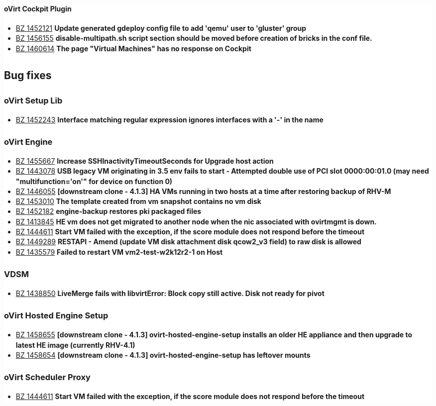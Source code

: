 #### oVirt Cockpit Plugin

 - [BZ 1452121](https://bugzilla.redhat.com/1452121) <b>Update generated gdeploy config file to add 'qemu' user to 'gluster' group</b><br>
 - [BZ 1456155](https://bugzilla.redhat.com/1456155) <b>disable-multipath.sh script section should be moved before creation of bricks in the conf file.</b><br>
 - [BZ 1460614](https://bugzilla.redhat.com/1460614) <b>The page "Virtual Machines" has no response on Cockpit</b><br>

## Bug fixes

### oVirt Setup Lib

 - [BZ 1452243](https://bugzilla.redhat.com/1452243) <b>Interface matching regular expression ignores interfaces with a '-' in the name</b><br>

### oVirt Engine

 - [BZ 1455667](https://bugzilla.redhat.com/1455667) <b>Increase SSHInactivityTimeoutSeconds​ for Upgrade host action</b><br>
 - [BZ 1443078](https://bugzilla.redhat.com/1443078) <b>USB legacy VM originating in 3.5 env fails to start -  Attempted double use of PCI slot 0000:00:01.0 (may need "multifunction='on'" for device on function 0)</b><br>
 - [BZ 1446055](https://bugzilla.redhat.com/1446055) <b>[downstream clone - 4.1.3] HA VMs running in two hosts at a time after restoring backup of RHV-M</b><br>
 - [BZ 1453010](https://bugzilla.redhat.com/1453010) <b>The template created from vm snapshot contains no vm disk</b><br>
 - [BZ 1452182](https://bugzilla.redhat.com/1452182) <b>engine-backup restores pki packaged files</b><br>
 - [BZ 1413845](https://bugzilla.redhat.com/1413845) <b>HE vm does not get migrated to another node when the nic associated with ovirtmgmt is down.</b><br>
 - [BZ 1444611](https://bugzilla.redhat.com/1444611) <b>Start VM failed with the exception, if the score module does not respond before the timeout</b><br>
 - [BZ 1449289](https://bugzilla.redhat.com/1449289) <b>RESTAPI - Amend (update VM disk attachment disk qcow2_v3 field) to raw disk is allowed</b><br>
 - [BZ 1435579](https://bugzilla.redhat.com/1435579) <b>Failed to restart VM vm2-test-w2k12r2-1 on Host <UNKNOWN></b><br>

### VDSM

 - [BZ 1438850](https://bugzilla.redhat.com/1438850) <b>LiveMerge fails with libvirtError: Block copy still active. Disk not ready for pivot</b><br>

### oVirt Hosted Engine Setup

 - [BZ 1458655](https://bugzilla.redhat.com/1458655) <b>[downstream clone - 4.1.3] ovirt-hosted-engine-setup installs an older HE appliance and then upgrade to latest HE image (currently RHV-4.1)</b><br>
 - [BZ 1458654](https://bugzilla.redhat.com/1458654) <b>[downstream clone - 4.1.3] ovirt-hosted-engine-setup has leftover mounts</b><br>

### oVirt Scheduler Proxy

 - [BZ 1444611](https://bugzilla.redhat.com/1444611) <b>Start VM failed with the exception, if the score module does not respond before the timeout</b><br>

